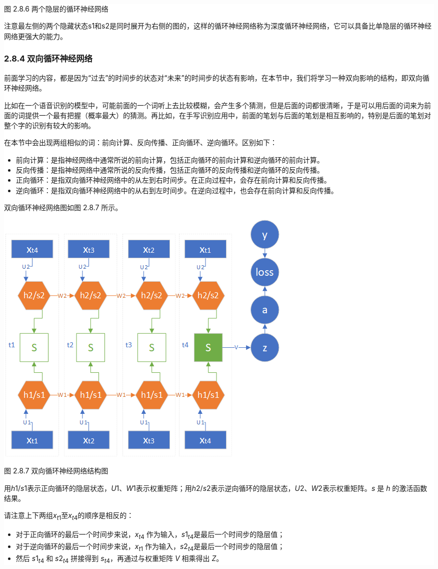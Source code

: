 图 2.8.6 两个隐层的循环神经网络

注意最左侧的两个隐藏状态s1和s2是同时展开为右侧的图的，这样的循环神经网络称为深度循环神经网络，它可以具备比单隐层的循环神经网络更强大的能力。


### 2.8.4 双向循环神经网络

前面学习的内容，都是因为“过去”的时间步的状态对“未来”的时间步的状态有影响，在本节中，我们将学习一种双向影响的结构，即双向循环神经网络。

比如在一个语音识别的模型中，可能前面的一个词听上去比较模糊，会产生多个猜测，但是后面的词都很清晰，于是可以用后面的词来为前面的词提供一个最有把握（概率最大）的猜测。再比如，在手写识别应用中，前面的笔划与后面的笔划是相互影响的，特别是后面的笔划对整个字的识别有较大的影响。

在本节中会出现两组相似的词：前向计算、反向传播、正向循环、逆向循环。区别如下：

- 前向计算：是指神经网络中通常所说的前向计算，包括正向循环的前向计算和逆向循环的前向计算。
- 反向传播：是指神经网络中通常所说的反向传播，包括正向循环的反向传播和逆向循环的反向传播。
- 正向循环：是指双向循环神经网络中的从左到右时间步。在正向过程中，会存在前向计算和反向传播。
- 逆向循环：是指双向循环神经网络中的从右到左时间步。在逆向过程中，也会存在前向计算和反向传播。

双向循环神经网络图如图 2.8.7 所示。

<img src="./img/bi_rnn_net_right.png"/>

图 2.8.7 双向循环神经网络结构图

用$h1/s1$表示正向循环的隐层状态，$U1$、$W1$表示权重矩阵；用$h2/s2$表示逆向循环的隐层状态，$U2$、$W2$表示权重矩阵。$s$ 是 $h$ 的激活函数结果。

请注意上下两组$x_{t1}$至$x_{t4}$的顺序是相反的：

- 对于正向循环的最后一个时间步来说，$x_{t4}$ 作为输入，$s1_{t4}$是最后一个时间步的隐层值；
- 对于逆向循环的最后一个时间步来说，$x_{t1}$ 作为输入，$s2_{t4}$是最后一个时间步的隐层值；
- 然后 $s1_{t4}$ 和 $s2_{t4}$ 拼接得到 $s_{t4}$，再通过与权重矩阵 $V$ 相乘得出 $Z$。
